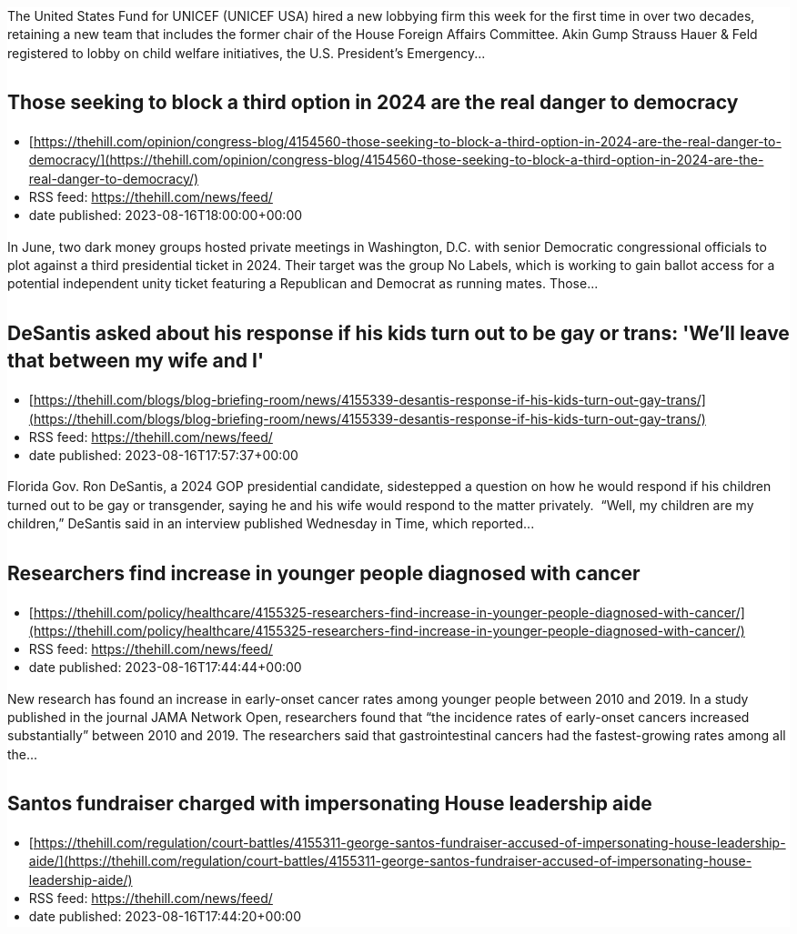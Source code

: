 The United States Fund for UNICEF (UNICEF USA) hired a new lobbying firm this week for the first time in over two decades, retaining a new team that includes the former chair of the House Foreign Affairs Committee. Akin Gump Strauss Hauer &#38; Feld registered to lobby on child welfare initiatives, the U.S. President’s Emergency...

## Those seeking to block a third option in 2024 are the real danger to democracy
 - [https://thehill.com/opinion/congress-blog/4154560-those-seeking-to-block-a-third-option-in-2024-are-the-real-danger-to-democracy/](https://thehill.com/opinion/congress-blog/4154560-those-seeking-to-block-a-third-option-in-2024-are-the-real-danger-to-democracy/)
 - RSS feed: https://thehill.com/news/feed/
 - date published: 2023-08-16T18:00:00+00:00

In June, two dark money groups hosted private meetings in Washington, D.C. with senior Democratic congressional officials to plot against a third presidential ticket in 2024. Their target was the group No Labels, which is working to gain ballot access for a potential independent unity ticket featuring a Republican and Democrat as running mates. Those...

## DeSantis asked about his response if his kids turn out to be gay or trans: 'We’ll leave that between my wife and I'
 - [https://thehill.com/blogs/blog-briefing-room/news/4155339-desantis-response-if-his-kids-turn-out-gay-trans/](https://thehill.com/blogs/blog-briefing-room/news/4155339-desantis-response-if-his-kids-turn-out-gay-trans/)
 - RSS feed: https://thehill.com/news/feed/
 - date published: 2023-08-16T17:57:37+00:00

Florida Gov. Ron DeSantis, a 2024 GOP presidential candidate, sidestepped a question on how he would respond if his children turned out to be gay or transgender, saying he and his wife would respond to the matter privately.  “Well, my children are my children,” DeSantis said in an interview published Wednesday in Time, which reported...

## Researchers find increase in younger people diagnosed with cancer
 - [https://thehill.com/policy/healthcare/4155325-researchers-find-increase-in-younger-people-diagnosed-with-cancer/](https://thehill.com/policy/healthcare/4155325-researchers-find-increase-in-younger-people-diagnosed-with-cancer/)
 - RSS feed: https://thehill.com/news/feed/
 - date published: 2023-08-16T17:44:44+00:00

New research has found an increase in early-onset cancer rates among younger people between 2010 and 2019. In a study published in the journal JAMA Network Open, researchers found that “the incidence rates of early-onset cancers increased substantially” between 2010 and 2019. The researchers said that gastrointestinal cancers had the fastest-growing rates among all the...

## Santos fundraiser charged with impersonating House leadership aide
 - [https://thehill.com/regulation/court-battles/4155311-george-santos-fundraiser-accused-of-impersonating-house-leadership-aide/](https://thehill.com/regulation/court-battles/4155311-george-santos-fundraiser-accused-of-impersonating-house-leadership-aide/)
 - RSS feed: https://thehill.com/news/feed/
 - date published: 2023-08-16T17:44:20+00:00
